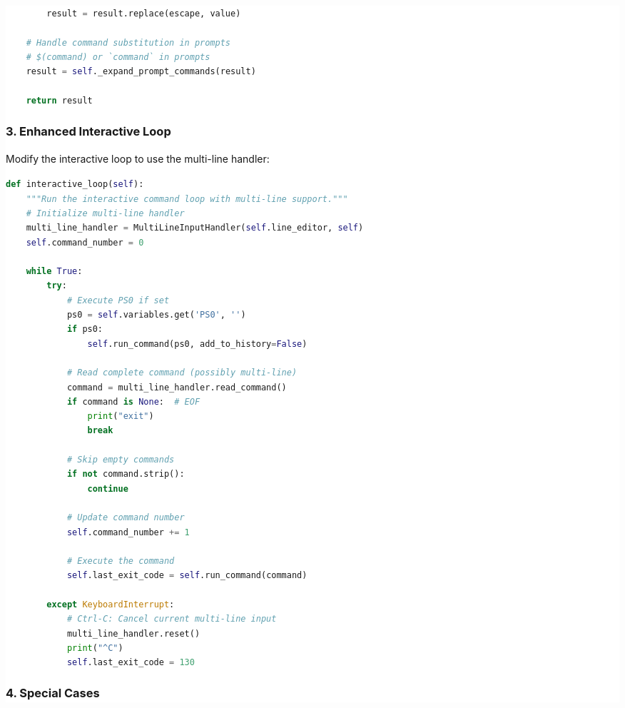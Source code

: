 ```python
        result = result.replace(escape, value)
        
    # Handle command substitution in prompts
    # $(command) or `command` in prompts
    result = self._expand_prompt_commands(result)
    
    return result
```

### 3. Enhanced Interactive Loop

Modify the interactive loop to use the multi-line handler:

```python
def interactive_loop(self):
    """Run the interactive command loop with multi-line support."""
    # Initialize multi-line handler
    multi_line_handler = MultiLineInputHandler(self.line_editor, self)
    self.command_number = 0
    
    while True:
        try:
            # Execute PS0 if set
            ps0 = self.variables.get('PS0', '')
            if ps0:
                self.run_command(ps0, add_to_history=False)
            
            # Read complete command (possibly multi-line)
            command = multi_line_handler.read_command()
            if command is None:  # EOF
                print("exit")
                break
                
            # Skip empty commands
            if not command.strip():
                continue
                
            # Update command number
            self.command_number += 1
            
            # Execute the command
            self.last_exit_code = self.run_command(command)
            
        except KeyboardInterrupt:
            # Ctrl-C: Cancel current multi-line input
            multi_line_handler.reset()
            print("^C")
            self.last_exit_code = 130
```

### 4. Special Cases
